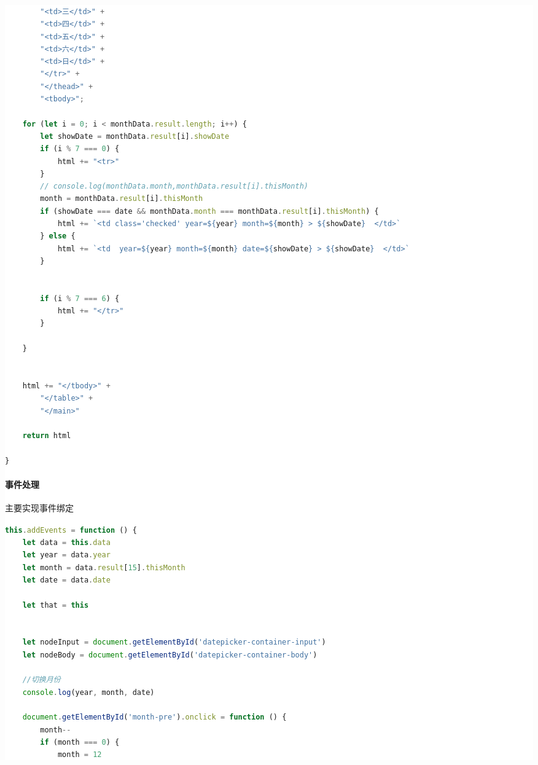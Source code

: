 ```js
        "<td>三</td>" +
        "<td>四</td>" +
        "<td>五</td>" +
        "<td>六</td>" +
        "<td>日</td>" +
        "</tr>" +
        "</thead>" +
        "<tbody>";

    for (let i = 0; i < monthData.result.length; i++) {
        let showDate = monthData.result[i].showDate
        if (i % 7 === 0) {
            html += "<tr>"
        }
        // console.log(monthData.month,monthData.result[i].thisMonth)
        month = monthData.result[i].thisMonth
        if (showDate === date && monthData.month === monthData.result[i].thisMonth) {
            html += `<td class='checked' year=${year} month=${month} > ${showDate}  </td>`
        } else {
            html += `<td  year=${year} month=${month} date=${showDate} > ${showDate}  </td>`
        }


        if (i % 7 === 6) {
            html += "</tr>"
        }

    }


    html += "</tbody>" +
        "</table>" +
        "</main>"

    return html

}
```



#### 事件处理

主要实现事件绑定

```js
this.addEvents = function () {
    let data = this.data
    let year = data.year
    let month = data.result[15].thisMonth
    let date = data.date

    let that = this


    let nodeInput = document.getElementById('datepicker-container-input')
    let nodeBody = document.getElementById('datepicker-container-body')

    //切换月份
    console.log(year, month, date)

    document.getElementById('month-pre').onclick = function () {
        month--
        if (month === 0) {
            month = 12
```